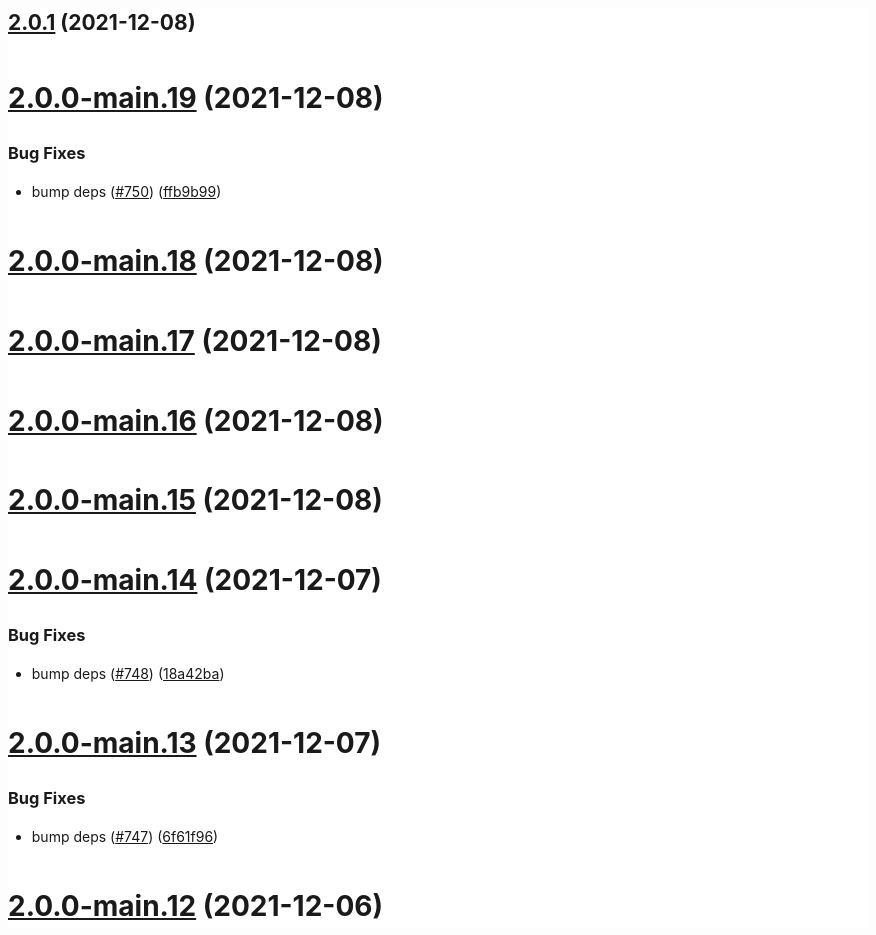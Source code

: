 ## [2.0.1](https://github.com/oclif/oclif/compare/v2.0.0-main.19...v2.0.1) (2021-12-08)

# [2.0.0-main.19](https://github.com/oclif/oclif/compare/v2.0.0-main.18...v2.0.0-main.19) (2021-12-08)

### Bug Fixes

- bump deps ([#750](https://github.com/oclif/oclif/issues/750)) ([ffb9b99](https://github.com/oclif/oclif/commit/ffb9b99ba2f53a9049f04d0dfea1a4b4b427dfe0))

# [2.0.0-main.18](https://github.com/oclif/oclif/compare/v2.0.0-main.17...v2.0.0-main.18) (2021-12-08)

# [2.0.0-main.17](https://github.com/oclif/oclif/compare/v2.0.0-main.16...v2.0.0-main.17) (2021-12-08)

# [2.0.0-main.16](https://github.com/oclif/oclif/compare/v2.0.0-main.15...v2.0.0-main.16) (2021-12-08)

# [2.0.0-main.15](https://github.com/oclif/oclif/compare/v2.0.0-main.14...v2.0.0-main.15) (2021-12-08)

# [2.0.0-main.14](https://github.com/oclif/oclif/compare/v2.0.0-main.13...v2.0.0-main.14) (2021-12-07)

### Bug Fixes

- bump deps ([#748](https://github.com/oclif/oclif/issues/748)) ([18a42ba](https://github.com/oclif/oclif/commit/18a42ba62dbd165d4ea10f04b755afcf23260b54))

# [2.0.0-main.13](https://github.com/oclif/oclif/compare/v2.0.0-main.12...v2.0.0-main.13) (2021-12-07)

### Bug Fixes

- bump deps ([#747](https://github.com/oclif/oclif/issues/747)) ([6f61f96](https://github.com/oclif/oclif/commit/6f61f96f123159cb0a9023063c8a949b3fd85a7f))

# [2.0.0-main.12](https://github.com/oclif/oclif/compare/v2.0.0-main.11...v2.0.0-main.12) (2021-12-06)
